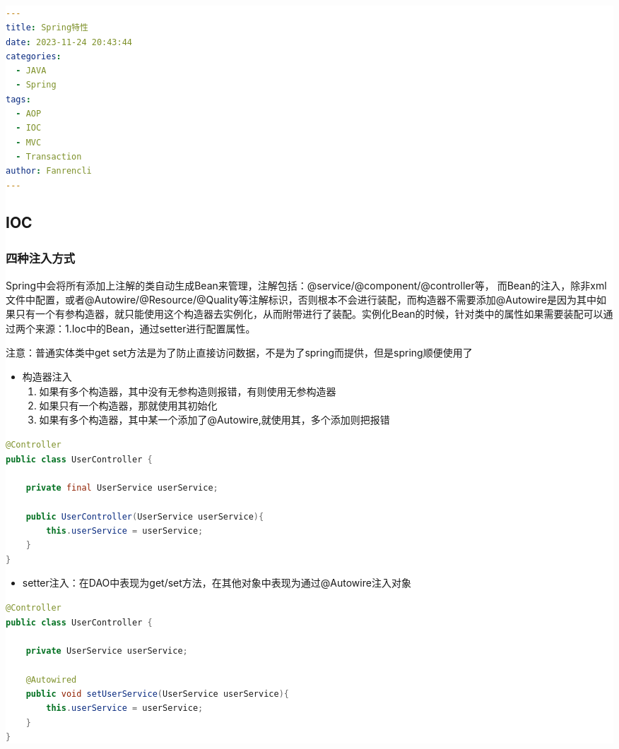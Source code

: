 ```yaml
---
title: Spring特性
date: 2023-11-24 20:43:44
categories:
  - JAVA
  - Spring
tags:
  - AOP
  - IOC
  - MVC
  - Transaction
author: Fanrencli
---
```


## IOC

### 四种注入方式

Spring中会将所有添加上注解的类自动生成Bean来管理，注解包括：@service/@component/@controller等，
而Bean的注入，除非xml文件中配置，或者@Autowire/@Resource/@Quality等注解标识，否则根本不会进行装配，而构造器不需要添加@Autowire是因为其中如果只有一个有参构造器，就只能使用这个构造器去实例化，从而附带进行了装配。实例化Bean的时候，针对类中的属性如果需要装配可以通过两个来源：1.Ioc中的Bean，通过setter进行配置属性。

注意：普通实体类中get set方法是为了防止直接访问数据，不是为了spring而提供，但是spring顺便使用了

- 构造器注入
    1. 如果有多个构造器，其中没有无参构造则报错，有则使用无参构造器
    2. 如果只有一个构造器，那就使用其初始化
    3. 如果有多个构造器，其中某一个添加了@Autowire,就使用其，多个添加则把报错


```java
@Controller
public class UserController {

    private final UserService userService;

    public UserController(UserService userService){
        this.userService = userService;
    }
}
```

- setter注入：在DAO中表现为get/set方法，在其他对象中表现为通过@Autowire注入对象

```java
@Controller
public class UserController {

    private UserService userService;

    @Autowired
    public void setUserService(UserService userService){
        this.userService = userService;
    }
}
```
